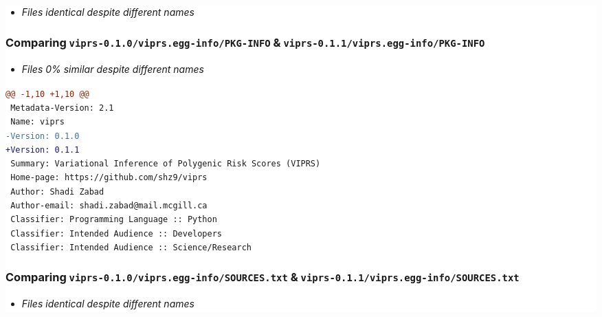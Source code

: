  * *Files identical despite different names*

### Comparing `viprs-0.1.0/viprs.egg-info/PKG-INFO` & `viprs-0.1.1/viprs.egg-info/PKG-INFO`

 * *Files 0% similar despite different names*

```diff
@@ -1,10 +1,10 @@
 Metadata-Version: 2.1
 Name: viprs
-Version: 0.1.0
+Version: 0.1.1
 Summary: Variational Inference of Polygenic Risk Scores (VIPRS)
 Home-page: https://github.com/shz9/viprs
 Author: Shadi Zabad
 Author-email: shadi.zabad@mail.mcgill.ca
 Classifier: Programming Language :: Python
 Classifier: Intended Audience :: Developers
 Classifier: Intended Audience :: Science/Research
```

### Comparing `viprs-0.1.0/viprs.egg-info/SOURCES.txt` & `viprs-0.1.1/viprs.egg-info/SOURCES.txt`

 * *Files identical despite different names*

